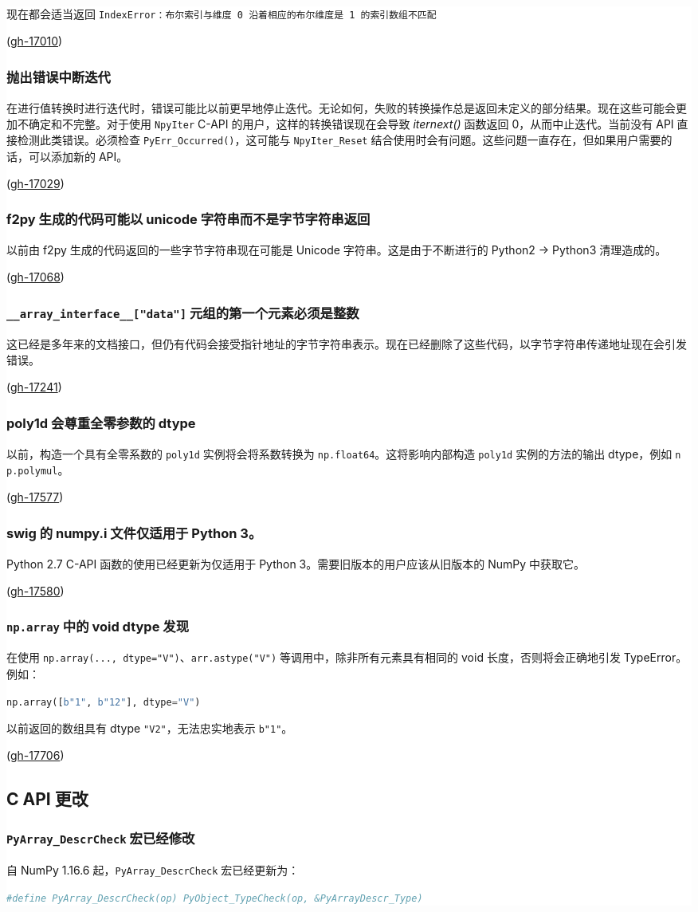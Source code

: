 现在都会适当返回 `IndexError：布尔索引与维度 0 沿着相应的布尔维度是 1 的索引数组不匹配`

([gh-17010](https://github.com/numpy/numpy/pull/17010))

### 抛出错误中断迭代

在进行值转换时进行迭代时，错误可能比以前更早地停止迭代。无论如何，失败的转换操作总是返回未定义的部分结果。现在这些可能会更加不确定和不完整。对于使用 `NpyIter` C-API 的用户，这样的转换错误现在会导致 *iternext()* 函数返回 0，从而中止迭代。当前没有 API 直接检测此类错误。必须检查 `PyErr_Occurred()`，这可能与 `NpyIter_Reset` 结合使用时会有问题。这些问题一直存在，但如果用户需要的话，可以添加新的 API。

([gh-17029](https://github.com/numpy/numpy/pull/17029))

### f2py 生成的代码可能以 unicode 字符串而不是字节字符串返回

以前由 f2py 生成的代码返回的一些字节字符串现在可能是 Unicode 字符串。这是由于不断进行的 Python2 -> Python3 清理造成的。

([gh-17068](https://github.com/numpy/numpy/pull/17068))

### `__array_interface__["data"]` 元组的第一个元素必须是整数

这已经是多年来的文档接口，但仍有代码会接受指针地址的字节字符串表示。现在已经删除了这些代码，以字节字符串传递地址现在会引发错误。

([gh-17241](https://github.com/numpy/numpy/pull/17241))

### poly1d 会尊重全零参数的 dtype

以前，构造一个具有全零系数的 `poly1d` 实例将会将系数转换为 `np.float64`。这将影响内部构造 `poly1d` 实例的方法的输出 dtype，例如 `np.polymul`。

([gh-17577](https://github.com/numpy/numpy/pull/17577))

### swig 的 numpy.i 文件仅适用于 Python 3。

Python 2.7 C-API 函数的使用已经更新为仅适用于 Python 3。需要旧版本的用户应该从旧版本的 NumPy 中获取它。

([gh-17580](https://github.com/numpy/numpy/pull/17580))

### `np.array` 中的 void dtype 发现

在使用 `np.array(..., dtype="V")`、`arr.astype("V")` 等调用中，除非所有元素具有相同的 void 长度，否则将会正确地引发 TypeError。例如：

```py
np.array([b"1", b"12"], dtype="V") 
```

以前返回的数组具有 dtype `"V2"`，无法忠实地表示 `b"1"`。

([gh-17706](https://github.com/numpy/numpy/pull/17706))

## C API 更改

### `PyArray_DescrCheck` 宏已经修改

自 NumPy 1.16.6 起，`PyArray_DescrCheck` 宏已经更新为：

```py
#define PyArray_DescrCheck(op) PyObject_TypeCheck(op, &PyArrayDescr_Type) 
```
